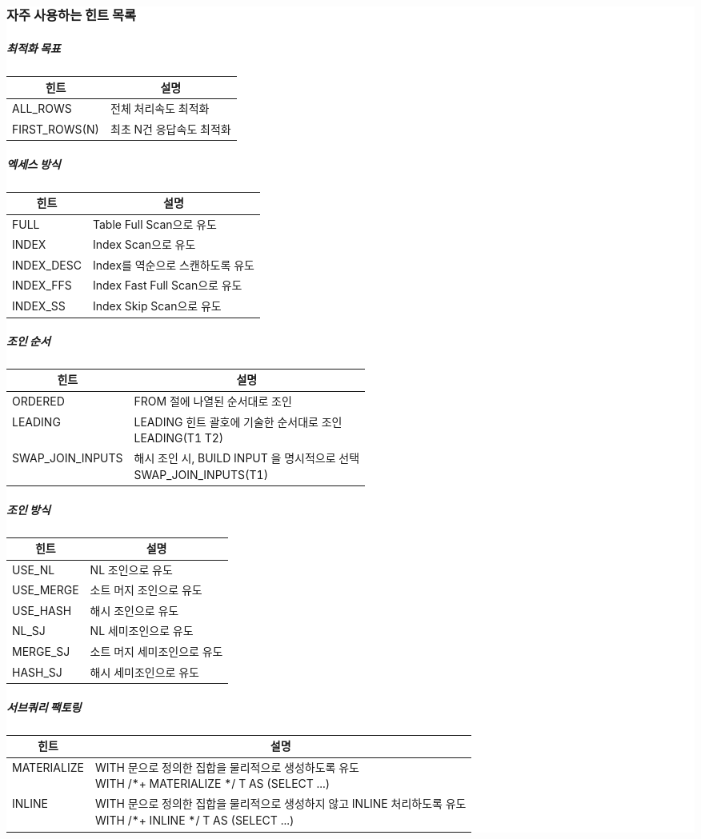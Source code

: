 ### 자주 사용하는 힌트 목록

##### 최적화 목표

|힌트|설명|
|-----|-----|
|ALL_ROWS|전체 처리속도 최적화|
|FIRST_ROWS(N)|최초 N건 응답속도 최적화|


##### 엑세스 방식  

|힌트|설명|
|-----|-----|
|FULL|Table Full Scan으로 유도|
|INDEX|Index Scan으로 유도|
|INDEX_DESC|Index를 역순으로 스캔하도록 유도|
|INDEX_FFS|Index Fast Full Scan으로 유도|
|INDEX_SS|Index Skip Scan으로 유도|

##### 조인 순서

|힌트|설명|
|-----|-----|
|ORDERED|FROM 절에 나열된 순서대로 조인|
|LEADING|LEADING 힌트 괄호에 기술한 순서대로 조인<br> LEADING(T1 T2)|
|SWAP_JOIN_INPUTS|해시 조인 시, BUILD INPUT 을 명시적으로 선택 <br>SWAP_JOIN_INPUTS(T1)|


##### 조인 방식
|힌트|설명|
|-----|-----|
|USE_NL|NL 조인으로 유도|
|USE_MERGE|소트 머지 조인으로 유도|
|USE_HASH|해시 조인으로 유도|
|NL_SJ|NL 세미조인으로 유도|
|MERGE_SJ|소트 머지 세미조인으로 유도|
|HASH_SJ|해시 세미조인으로 유도|

##### 서브쿼리 팩토링
|힌트|설명|
|-----|-----|
|MATERIALIZE|WITH 문으로 정의한 집합을 물리적으로 생성하도록 유도 <br> WITH \/\*+ MATERIALIZE \*\/ T AS (SELECT ...)|
|INLINE|WITH 문으로 정의한 집합을 물리적으로 생성하지 않고 INLINE  처리하도록 유도<br> WITH \/\*+ INLINE \*\/ T AS (SELECT ...)|
